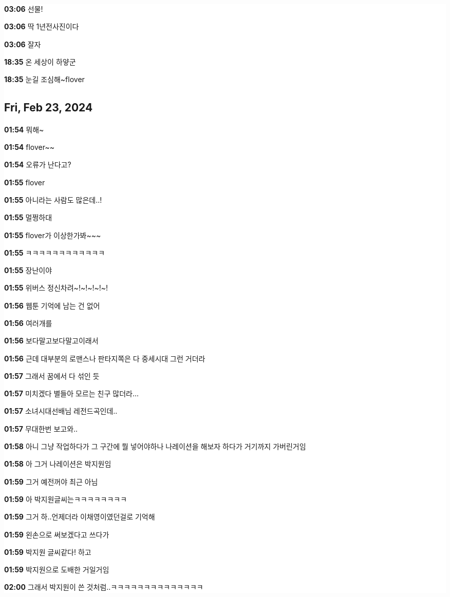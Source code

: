 **03:06** 선물!

**03:06** 딱 1년전사진이다

**03:06** 잘자

**18:35** 온 세상이 하얗군

**18:35** 눈길 조심해~flover
## Fri, Feb 23, 2024

**01:54** 뭐해~

**01:54** flover~~

**01:54** 오류가 난다고?

**01:55** flover

**01:55** 아니라는 사람도 많은데..!

**01:55** 멀쩡하대

**01:55** flover가 이상한가봐~~~

**01:55** ㅋㅋㅋㅋㅋㅋㅋㅋㅋㅋㅋㅋ

**01:55** 장난이야

**01:55** 위버스 정신차려~!~!~!~!~!

**01:56** 웹툰 기억에 남는 건 없어

**01:56** 여러개를

**01:56** 보다말고보다말고이래서

**01:56** 근데 대부분의 로맨스나 판타지쪽은 다 중세시대 그런 거더라

**01:57** 그래서 꿈에서 다 섞인 듯

**01:57** 미치겠다 별들아 모르는 친구 많더라...

**01:57** 소녀시대선배님 레전드곡인데..

**01:57** 무대한번 보고와..

**01:58** 아니 그냥 작업하다가 그 구간에 뭘 넣어야하나 나레이션을 해보자 하다가 거기까지 가버린거임

**01:58** 아 그거 나레이션은 박지원임

**01:59** 그거 예전꺼야 최근 아님

**01:59** 아 박지원글씨는ㅋㅋㅋㅋㅋㅋㅋㅋ

**01:59** 그거 하..언제더라 이채영이였던걸로 기억해

**01:59** 왼손으로 써보겠다고 쓰다가

**01:59** 박지원 글씨같다! 하고

**01:59** 박지원으로 도배한 거일거임

**02:00** 그래서 박지원이 쓴 것처럼..ㅋㅋㅋㅋㅋㅋㅋㅋㅋㅋㅋㅋㅋㅋ
